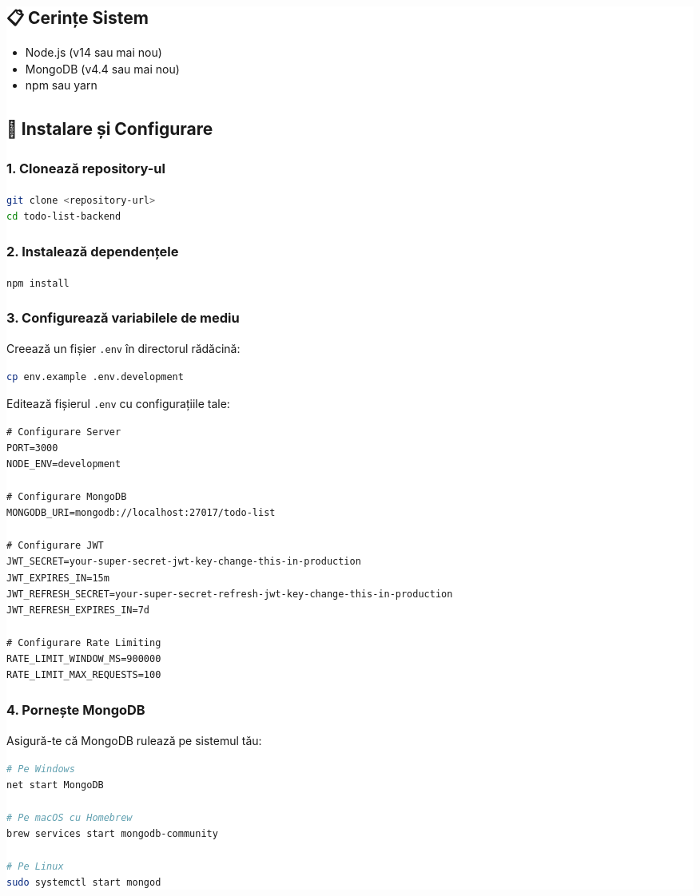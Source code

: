 ## 📋 Cerințe Sistem

- Node.js (v14 sau mai nou)
- MongoDB (v4.4 sau mai nou)
- npm sau yarn

## 🔧 Instalare și Configurare

### 1. Clonează repository-ul
```bash
git clone <repository-url>
cd todo-list-backend
```

### 2. Instalează dependențele
```bash
npm install
```

### 3. Configurează variabilele de mediu
Creează un fișier `.env` în directorul rădăcină:
```bash
cp env.example .env.development
```

Editează fișierul `.env` cu configurațiile tale:
```env
# Configurare Server
PORT=3000
NODE_ENV=development

# Configurare MongoDB
MONGODB_URI=mongodb://localhost:27017/todo-list

# Configurare JWT
JWT_SECRET=your-super-secret-jwt-key-change-this-in-production
JWT_EXPIRES_IN=15m
JWT_REFRESH_SECRET=your-super-secret-refresh-jwt-key-change-this-in-production
JWT_REFRESH_EXPIRES_IN=7d

# Configurare Rate Limiting
RATE_LIMIT_WINDOW_MS=900000
RATE_LIMIT_MAX_REQUESTS=100
```

### 4. Pornește MongoDB
Asigură-te că MongoDB rulează pe sistemul tău:
```bash
# Pe Windows
net start MongoDB

# Pe macOS cu Homebrew
brew services start mongodb-community

# Pe Linux
sudo systemctl start mongod
```
